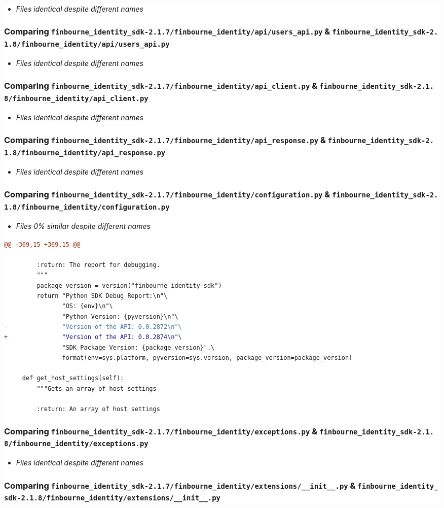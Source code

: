  * *Files identical despite different names*

### Comparing `finbourne_identity_sdk-2.1.7/finbourne_identity/api/users_api.py` & `finbourne_identity_sdk-2.1.8/finbourne_identity/api/users_api.py`

 * *Files identical despite different names*

### Comparing `finbourne_identity_sdk-2.1.7/finbourne_identity/api_client.py` & `finbourne_identity_sdk-2.1.8/finbourne_identity/api_client.py`

 * *Files identical despite different names*

### Comparing `finbourne_identity_sdk-2.1.7/finbourne_identity/api_response.py` & `finbourne_identity_sdk-2.1.8/finbourne_identity/api_response.py`

 * *Files identical despite different names*

### Comparing `finbourne_identity_sdk-2.1.7/finbourne_identity/configuration.py` & `finbourne_identity_sdk-2.1.8/finbourne_identity/configuration.py`

 * *Files 0% similar despite different names*

```diff
@@ -369,15 +369,15 @@
 
         :return: The report for debugging.
         """
         package_version = version("finbourne_identity-sdk")
         return "Python SDK Debug Report:\n"\
                "OS: {env}\n"\
                "Python Version: {pyversion}\n"\
-               "Version of the API: 0.0.2872\n"\
+               "Version of the API: 0.0.2874\n"\
                "SDK Package Version: {package_version}".\
                format(env=sys.platform, pyversion=sys.version, package_version=package_version)
 
     def get_host_settings(self):
         """Gets an array of host settings
 
         :return: An array of host settings
```

### Comparing `finbourne_identity_sdk-2.1.7/finbourne_identity/exceptions.py` & `finbourne_identity_sdk-2.1.8/finbourne_identity/exceptions.py`

 * *Files identical despite different names*

### Comparing `finbourne_identity_sdk-2.1.7/finbourne_identity/extensions/__init__.py` & `finbourne_identity_sdk-2.1.8/finbourne_identity/extensions/__init__.py`
